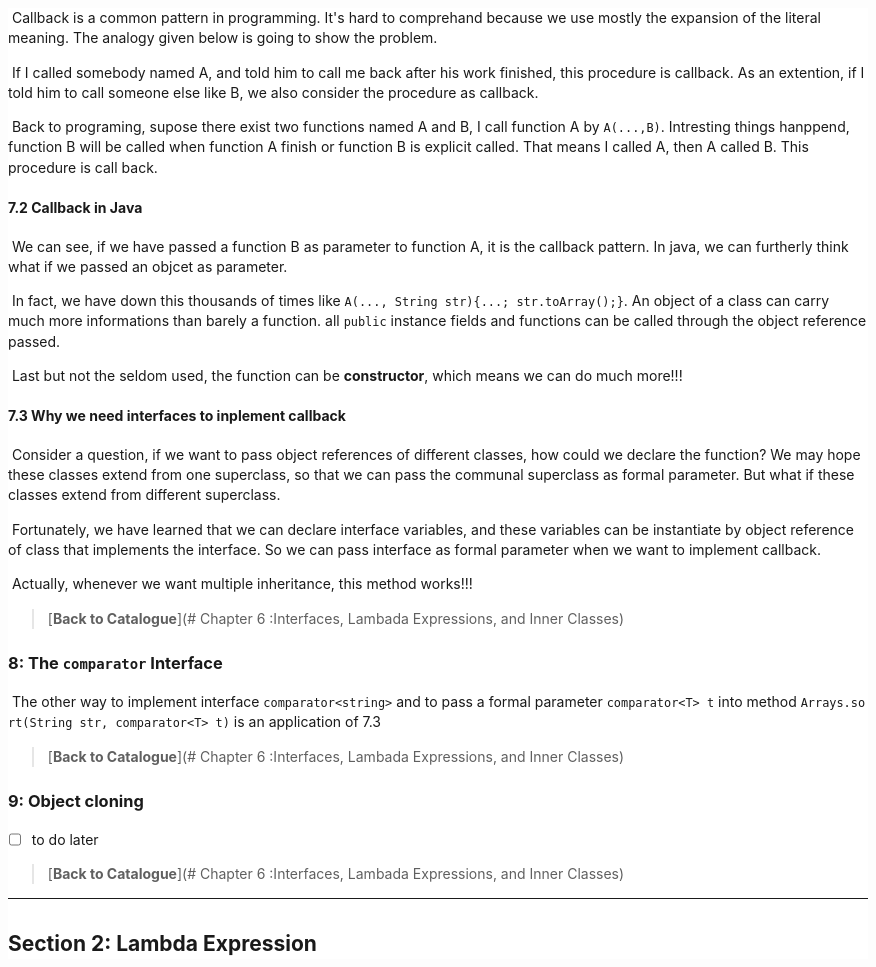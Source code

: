 ​	Callback is a common pattern in programming. It's hard to comprehand because we use mostly the expansion of the literal meaning. The analogy given below is going to show the problem.

​	If I called somebody named A, and told him to call me back after his work finished, this procedure is callback. As an extention, if  I told him to call someone else like B, we also consider the procedure as callback.

​	Back to programing, supose there exist two functions named A and B, I call function A by ```A(...,B)```. Intresting things hanppend, function B will be called when function A finish or function B is explicit called. That means I called A, then A called B. This procedure is call back.

#### 7.2 Callback in Java

​	We can see, if we have passed a function B as parameter to function A, it is the callback pattern. In java, we can furtherly think what if we passed an objcet as parameter.

​	In fact, we have down this thousands of times like ```A(..., String str){...; str.toArray();}```. An object of a class can carry much more informations than barely a function. all ```public``` instance fields and functions can be called through the object reference passed.

​	Last but not the seldom used, the function can be **constructor**, which means we can do much more!!!

#### 7.3 Why we need interfaces to inplement callback

​	Consider a question, if we want to pass object references of different classes, how could we declare the function? We may hope these classes extend from one superclass, so that we can pass the communal superclass as formal parameter. But what if these classes extend from different superclass.

​	Fortunately, we have learned that we can declare interface variables, and these variables can be instantiate by object reference of class that implements the interface. So we can pass interface as formal parameter when we want to implement callback.

​	Actually, whenever we want multiple inheritance, this method works!!!

> [**Back to Catalogue**](# Chapter 6 :Interfaces, Lambada Expressions, and Inner Classes)

### 8: The ```comparator``` Interface

​	The other way to implement interface ```comparator<string>``` and to pass a formal parameter ```comparator<T> t``` into method ```Arrays.sort(String str, comparator<T> t)``` is an application of 7.3

> [**Back to Catalogue**](# Chapter 6 :Interfaces, Lambada Expressions, and Inner Classes)

### 9: Object cloning

- [ ] to do later

> [**Back to Catalogue**](# Chapter 6 :Interfaces, Lambada Expressions, and Inner Classes)

 

---

## Section 2: Lambda Expression ##
